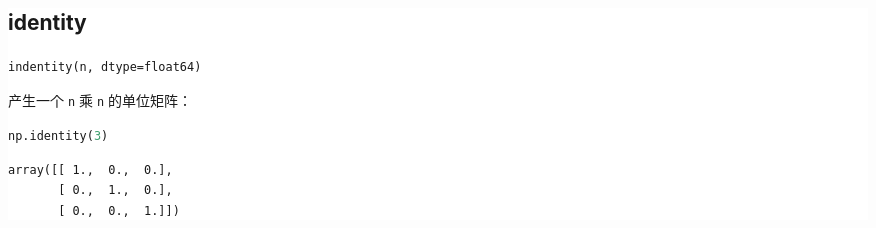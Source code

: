 

## identity

    indentity(n, dtype=float64)
产生一个 `n` 乘 `n` 的单位矩阵：


```python
np.identity(3)
```




    array([[ 1.,  0.,  0.],
           [ 0.,  1.,  0.],
           [ 0.,  0.,  1.]])


